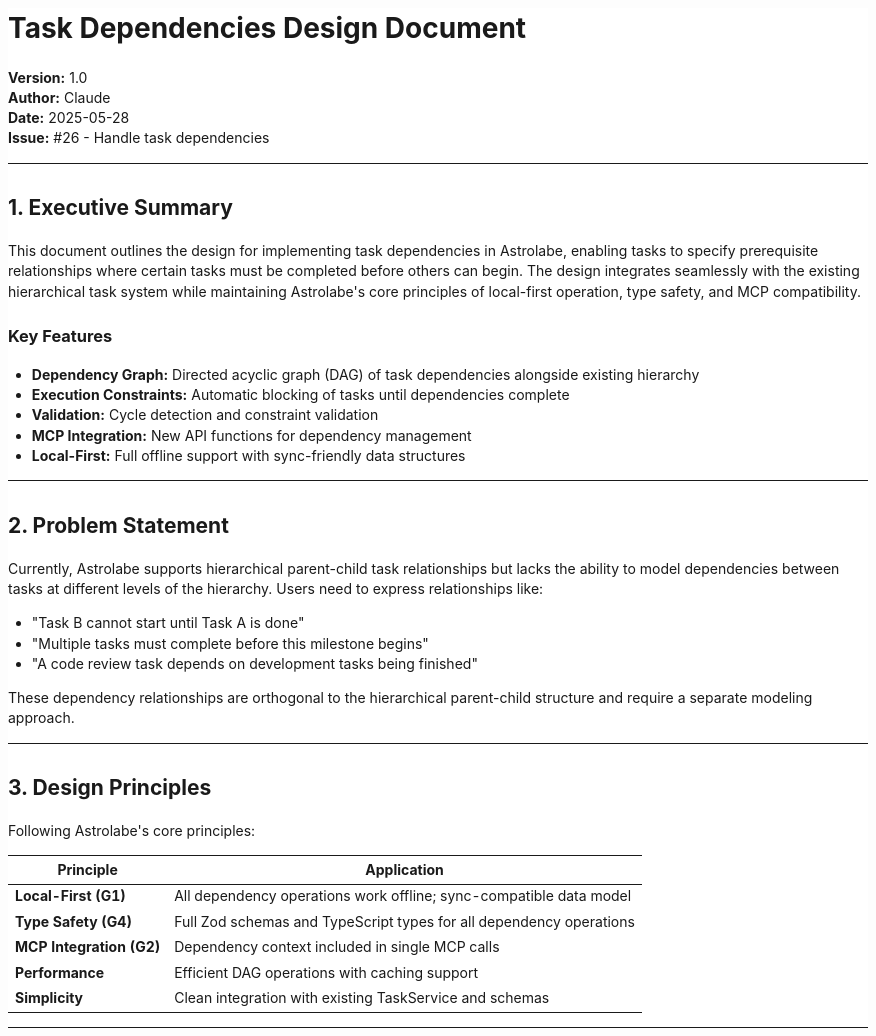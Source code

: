 # Task Dependencies Design Document

**Version:** 1.0  
**Author:** Claude  
**Date:** 2025-05-28  
**Issue:** #26 - Handle task dependencies

---

## 1. Executive Summary

This document outlines the design for implementing task dependencies in Astrolabe, enabling tasks to specify prerequisite relationships where certain tasks must be completed before others can begin. The design integrates seamlessly with the existing hierarchical task system while maintaining Astrolabe's core principles of local-first operation, type safety, and MCP compatibility.

### Key Features
- **Dependency Graph:** Directed acyclic graph (DAG) of task dependencies alongside existing hierarchy
- **Execution Constraints:** Automatic blocking of tasks until dependencies complete
- **Validation:** Cycle detection and constraint validation
- **MCP Integration:** New API functions for dependency management
- **Local-First:** Full offline support with sync-friendly data structures

---

## 2. Problem Statement

Currently, Astrolabe supports hierarchical parent-child task relationships but lacks the ability to model dependencies between tasks at different levels of the hierarchy. Users need to express relationships like:

- "Task B cannot start until Task A is done"
- "Multiple tasks must complete before this milestone begins" 
- "A code review task depends on development tasks being finished"

These dependency relationships are orthogonal to the hierarchical parent-child structure and require a separate modeling approach.

---

## 3. Design Principles

Following Astrolabe's core principles:

| Principle | Application |
|-----------|-------------|
| **Local-First (G1)** | All dependency operations work offline; sync-compatible data model |
| **Type Safety (G4)** | Full Zod schemas and TypeScript types for all dependency operations |
| **MCP Integration (G2)** | Dependency context included in single MCP calls |
| **Performance** | Efficient DAG operations with caching support |
| **Simplicity** | Clean integration with existing TaskService and schemas |

---